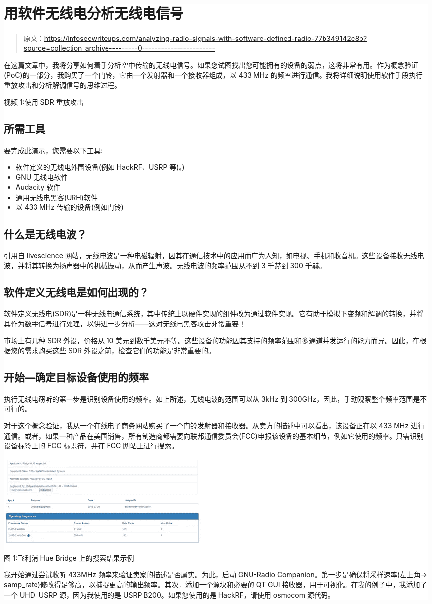 # 用软件无线电分析无线电信号

> 原文：<https://infosecwriteups.com/analyzing-radio-signals-with-software-defined-radio-77b349142c8b?source=collection_archive---------0----------------------->

在这篇文章中，我将分享如何着手分析空中传输的无线电信号。如果您试图找出您可能拥有的设备的弱点，这将非常有用。作为概念验证(PoC)的一部分，我购买了一个门铃，它由一个发射器和一个接收器组成，以 433 MHz 的频率进行通信。我将详细说明使用软件手段执行重放攻击和分析解调信号的思维过程。

视频 1:使用 SDR 重放攻击

## 所需工具

要完成此演示，您需要以下工具:

*   软件定义的无线电外围设备(例如 HackRF、USRP 等)。)
*   GNU 无线电软件
*   Audacity 软件
*   通用无线电黑客(URH)软件
*   以 433 MHz 传输的设备(例如门铃)

## 什么是无线电波？

引用自 [livescience](https://www.livescience.com/50399-radio-waves.html) 网站，无线电波是一种电磁辐射，因其在通信技术中的应用而广为人知，如电视、手机和收音机。这些设备接收无线电波，并将其转换为扬声器中的机械振动，从而产生声波。无线电波的频率范围从不到 3 千赫到 300 千赫。

## 软件定义无线电是如何出现的？

软件定义无线电(SDR)是一种无线电通信系统，其中传统上以硬件实现的组件改为通过软件实现。它有助于模拟下变频和解调的转换，并将其作为数字信号进行处理，以供进一步分析——这对无线电黑客攻击非常重要！

市场上有几种 SDR 外设，价格从 10 美元到数千美元不等。这些设备的功能因其支持的频率范围和多通道并发运行的能力而异。因此，在根据您的需求购买这些 SDR 外设之前，检查它们的功能是非常重要的。

## 开始—确定目标设备使用的频率

执行无线电窃听的第一步是识别设备使用的频率。如上所述，无线电波的范围可以从 3kHz 到 300GHz，因此，手动观察整个频率范围是不可行的。

对于这个概念验证，我从一个在线电子商务网站购买了一个门铃发射器和接收器。从卖方的描述中可以看出，该设备正在以 433 MHz 进行通信。或者，如果一种产品在美国销售，所有制造商都需要向联邦通信委员会(FCC)申报该设备的基本细节，例如它使用的频率。只需识别设备标签上的 FCC 标识符，并在 FCC [网站](https://fccid.io/)上进行搜索。

![](img/4e07d05022ad9c169b6bd18e063d02b9.png)

图 1:飞利浦 Hue Bridge 上的搜索结果示例

我开始通过尝试收听 433MHz 频率来验证卖家的描述是否属实。为此，启动 GNU-Radio Companion。第一步是确保将采样速率(左上角-> samp_rate)修改得足够高，以捕捉更高的输出频率。其次，添加一个源块和必要的 QT GUI 接收器，用于可视化。在我的例子中，我添加了一个 UHD: USRP 源，因为我使用的是 USRP B200。如果您使用的是 HackRF，请使用 osmocom 源代码。
